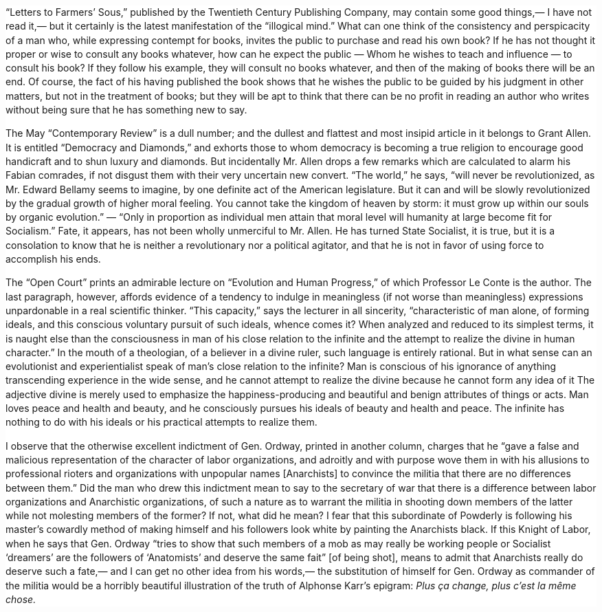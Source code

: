 “Letters to Farmers’ Sous,” published by the Twentieth Century Publishing Company, may contain some good things,— I have not read it,— but it certainly is the latest manifestation of the “illogical mind.” What can one think of the consistency and perspicacity of a man who, while expressing contempt for books, invites the public to purchase and read his own book? If he has not thought it proper or wise to consult any books whatever, how can he expect the public — Whom he wishes to teach and influence — to consult his book? If they follow his example, they will consult no books whatever, and then of the making of books there will be an end. Of course, the fact of his having published the book shows that he wishes the public to be guided by his judgment in other matters, but not in the treatment of books; but they will be apt to think that there can be no profit in reading an author who writes without being sure that he has something new to say.

The May “Contemporary Review” is a dull number; and the dullest and flattest and most insipid article in it belongs to Grant Allen. It is entitled “Democracy and Diamonds,” and exhorts those to whom democracy is becoming a true religion to encourage good handicraft and to shun luxury and diamonds. But incidentally Mr. Allen drops a few remarks which are calculated to alarm his Fabian comrades, if not disgust them with their very uncertain new convert. “The world,” he says, “will never be revolutionized, as Mr. Edward Bellamy seems to imagine, by one definite act of the American legislature. But it can and will be slowly revolutionized by the gradual growth of higher moral feeling. You cannot take the kingdom of heaven by storm: it must grow up within our souls by organic evolution.” — “Only in proportion as individual men attain that moral level will humanity at large become fit for Socialism.” Fate, it appears, has not been wholly unmerciful to Mr. Allen. He has turned State Socialist, it is true, but it is a consolation to know that he is neither a revolutionary nor a political agitator, and that he is not in favor of using force to accomplish his ends.

The “Open Court” prints an admirable lecture on “Evolution and Human Progress,” of which Professor Le Conte is the author. The last paragraph, however, affords evidence of a tendency to indulge in meaningless (if not worse than meaningless) expressions unpardonable in a real scientific thinker. “This capacity,” says the lecturer in all sincerity, “characteristic of man alone, of forming ideals, and this conscious voluntary pursuit of such ideals, whence comes it? When analyzed and reduced to its simplest terms, it is naught else than the consciousness in man of his close relation to the infinite and the attempt to realize the divine in human character.” In the mouth of a theologian, of a believer in a divine ruler, such language is entirely rational. But in what sense can an evolutionist and experientialist speak of man’s close relation to the infinite? Man is conscious of his ignorance of anything transcending experience in the wide sense, and he cannot attempt to realize the divine because he cannot form any idea of it The adjective divine is merely used to emphasize the happiness-producing and beautiful and benign attributes of things or acts. Man loves peace and health and beauty, and he consciously pursues his ideals of beauty and health and peace. The infinite has nothing to do with his ideals or his practical attempts to realize them.

I observe that the otherwise excellent indictment of Gen. Ordway, printed in another column, charges that he “gave a false and malicious representation of the character of labor organizations, and adroitly and with purpose wove them in with his allusions to professional rioters and organizations with unpopular names [Anarchists] to convince the militia that there are no differences between them.” Did the man who drew this indictment mean to say to the secretary of war that there is a difference between labor organizations and Anarchistic organizations, of such a nature as to warrant the militia in shooting down members of the latter while not molesting members of the former? If not, what did he mean? I fear that this subordinate of Powderly is following his master’s cowardly method of making himself and his followers look white by painting the Anarchists black. If this Knight of Labor, when he says that Gen. Ordway “tries to show that such members of a mob as may really be working people or Socialist ‘dreamers’ are the followers of ‘Anatomists’ and deserve the same fait” [of being shot], means to admit that Anarchists really do deserve such a fate,— and I can get no other idea from his words,— the substitution of himself for Gen. Ordway as commander of the militia would be a horribly beautiful illustration of the truth of Alphonse Karr’s epigram: *Plus ça change, plus c’est la même chose.*
